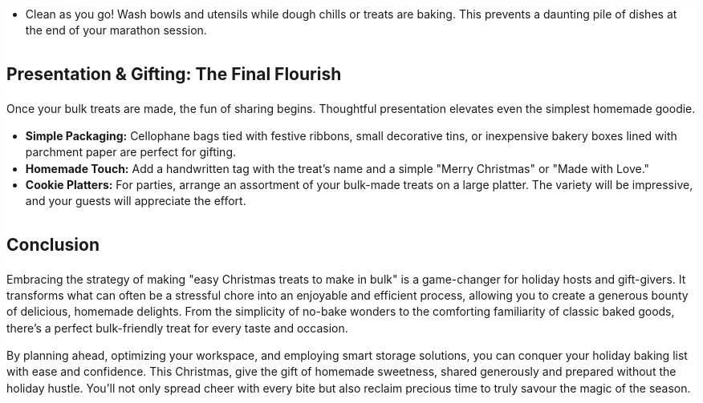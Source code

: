    * Clean as you go! Wash bowls and utensils while dough chills or treats are baking. This prevents a daunting pile of dishes at the end of your marathon session.

Presentation & Gifting: The Final Flourish
------------------------------------------

Once your bulk treats are made, the fun of sharing begins. Thoughtful presentation elevates even the simplest homemade goodie.

* **Simple Packaging:** Cellophane bags tied with festive ribbons, small decorative tins, or inexpensive bakery boxes lined with parchment paper are perfect for gifting.
* **Homemade Touch:** Add a handwritten tag with the treat’s name and a simple "Merry Christmas" or "Made with Love."
* **Cookie Platters:** For parties, arrange an assortment of your bulk-made treats on a large platter. The variety will be impressive, and your guests will appreciate the effort.

Conclusion
----------

Embracing the strategy of making "easy Christmas treats to make in bulk" is a game-changer for holiday hosts and gift-givers. It transforms what can often be a stressful chore into an enjoyable and efficient process, allowing you to create a generous bounty of delicious, homemade delights. From the simplicity of no-bake wonders to the comforting familiarity of classic baked goods, there’s a perfect bulk-friendly treat for every taste and occasion.

By planning ahead, optimizing your workspace, and employing smart storage solutions, you can conquer your holiday baking list with ease and confidence. This Christmas, give the gift of homemade sweetness, shared generously and prepared without the holiday hustle. You’ll not only spread cheer with every bite but also reclaim precious time to truly savour the magic of the season.
